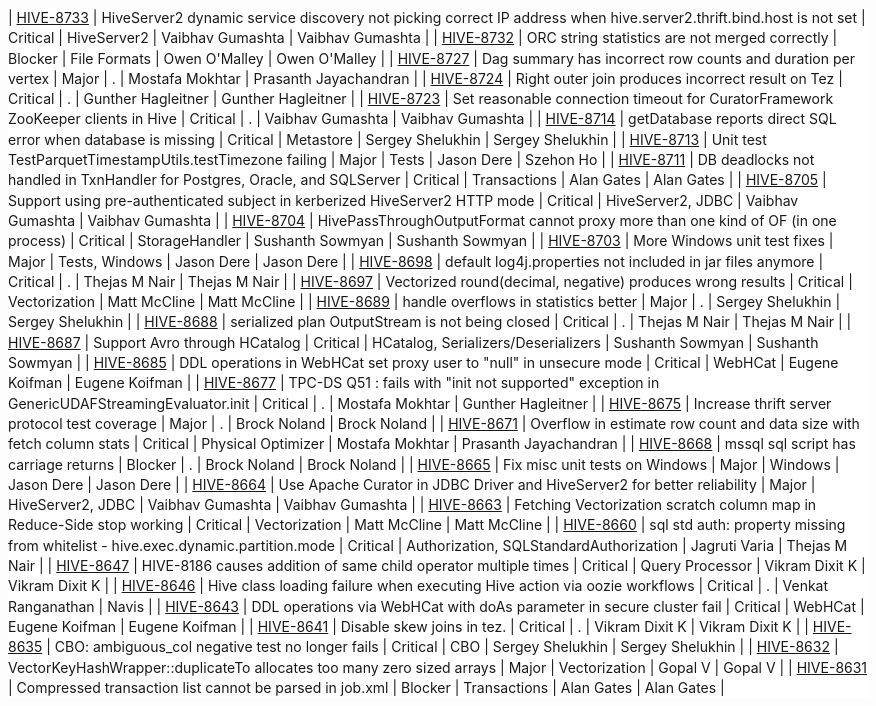 | [HIVE-8733](https://issues.apache.org/jira/browse/HIVE-8733) | HiveServer2 dynamic service discovery not picking correct IP address when hive.server2.thrift.bind.host is not set |  Critical | HiveServer2 | Vaibhav Gumashta | Vaibhav Gumashta |
| [HIVE-8732](https://issues.apache.org/jira/browse/HIVE-8732) | ORC string statistics are not merged correctly |  Blocker | File Formats | Owen O'Malley | Owen O'Malley |
| [HIVE-8727](https://issues.apache.org/jira/browse/HIVE-8727) | Dag summary has incorrect row counts and duration per vertex |  Major | . | Mostafa Mokhtar | Prasanth Jayachandran |
| [HIVE-8724](https://issues.apache.org/jira/browse/HIVE-8724) | Right outer join produces incorrect result on Tez |  Critical | . | Gunther Hagleitner | Gunther Hagleitner |
| [HIVE-8723](https://issues.apache.org/jira/browse/HIVE-8723) | Set reasonable connection timeout for CuratorFramework ZooKeeper clients in Hive |  Critical | . | Vaibhav Gumashta | Vaibhav Gumashta |
| [HIVE-8714](https://issues.apache.org/jira/browse/HIVE-8714) | getDatabase reports direct SQL error when database is missing |  Critical | Metastore | Sergey Shelukhin | Sergey Shelukhin |
| [HIVE-8713](https://issues.apache.org/jira/browse/HIVE-8713) | Unit test TestParquetTimestampUtils.testTimezone failing |  Major | Tests | Jason Dere | Szehon Ho |
| [HIVE-8711](https://issues.apache.org/jira/browse/HIVE-8711) | DB deadlocks not handled in TxnHandler for Postgres, Oracle, and SQLServer |  Critical | Transactions | Alan Gates | Alan Gates |
| [HIVE-8705](https://issues.apache.org/jira/browse/HIVE-8705) | Support using pre-authenticated subject in kerberized HiveServer2 HTTP mode |  Critical | HiveServer2, JDBC | Vaibhav Gumashta | Vaibhav Gumashta |
| [HIVE-8704](https://issues.apache.org/jira/browse/HIVE-8704) | HivePassThroughOutputFormat cannot proxy more than one kind of OF (in one process) |  Critical | StorageHandler | Sushanth Sowmyan | Sushanth Sowmyan |
| [HIVE-8703](https://issues.apache.org/jira/browse/HIVE-8703) | More Windows unit test fixes |  Major | Tests, Windows | Jason Dere | Jason Dere |
| [HIVE-8698](https://issues.apache.org/jira/browse/HIVE-8698) | default log4j.properties not included in jar files anymore |  Critical | . | Thejas M Nair | Thejas M Nair |
| [HIVE-8697](https://issues.apache.org/jira/browse/HIVE-8697) | Vectorized round(decimal, negative)  produces wrong results |  Critical | Vectorization | Matt McCline | Matt McCline |
| [HIVE-8689](https://issues.apache.org/jira/browse/HIVE-8689) | handle overflows in statistics better |  Major | . | Sergey Shelukhin | Sergey Shelukhin |
| [HIVE-8688](https://issues.apache.org/jira/browse/HIVE-8688) | serialized plan OutputStream is not being closed |  Critical | . | Thejas M Nair | Thejas M Nair |
| [HIVE-8687](https://issues.apache.org/jira/browse/HIVE-8687) | Support Avro through HCatalog |  Critical | HCatalog, Serializers/Deserializers | Sushanth Sowmyan | Sushanth Sowmyan |
| [HIVE-8685](https://issues.apache.org/jira/browse/HIVE-8685) | DDL operations in WebHCat set proxy user to "null" in unsecure mode |  Critical | WebHCat | Eugene Koifman | Eugene Koifman |
| [HIVE-8677](https://issues.apache.org/jira/browse/HIVE-8677) | TPC-DS Q51 : fails with "init not supported" exception in GenericUDAFStreamingEvaluator.init |  Critical | . | Mostafa Mokhtar | Gunther Hagleitner |
| [HIVE-8675](https://issues.apache.org/jira/browse/HIVE-8675) | Increase thrift server protocol test coverage |  Major | . | Brock Noland | Brock Noland |
| [HIVE-8671](https://issues.apache.org/jira/browse/HIVE-8671) | Overflow in estimate row count and data size with fetch column stats |  Critical | Physical Optimizer | Mostafa Mokhtar | Prasanth Jayachandran |
| [HIVE-8668](https://issues.apache.org/jira/browse/HIVE-8668) | mssql sql script has carriage returns |  Blocker | . | Brock Noland | Brock Noland |
| [HIVE-8665](https://issues.apache.org/jira/browse/HIVE-8665) | Fix misc unit tests on Windows |  Major | Windows | Jason Dere | Jason Dere |
| [HIVE-8664](https://issues.apache.org/jira/browse/HIVE-8664) | Use Apache Curator in JDBC Driver and HiveServer2 for better reliability |  Major | HiveServer2, JDBC | Vaibhav Gumashta | Vaibhav Gumashta |
| [HIVE-8663](https://issues.apache.org/jira/browse/HIVE-8663) | Fetching Vectorization scratch column map in Reduce-Side stop working |  Critical | Vectorization | Matt McCline | Matt McCline |
| [HIVE-8660](https://issues.apache.org/jira/browse/HIVE-8660) | sql std auth: property missing from whitelist - hive.exec.dynamic.partition.mode |  Critical | Authorization, SQLStandardAuthorization | Jagruti Varia | Thejas M Nair |
| [HIVE-8647](https://issues.apache.org/jira/browse/HIVE-8647) | HIVE-8186 causes addition of same child operator multiple times |  Critical | Query Processor | Vikram Dixit K | Vikram Dixit K |
| [HIVE-8646](https://issues.apache.org/jira/browse/HIVE-8646) | Hive class loading  failure when executing Hive action via oozie workflows |  Critical | . | Venkat Ranganathan | Navis |
| [HIVE-8643](https://issues.apache.org/jira/browse/HIVE-8643) | DDL operations via WebHCat with doAs parameter in secure cluster fail |  Critical | WebHCat | Eugene Koifman | Eugene Koifman |
| [HIVE-8641](https://issues.apache.org/jira/browse/HIVE-8641) | Disable skew joins in tez. |  Critical | . | Vikram Dixit K | Vikram Dixit K |
| [HIVE-8635](https://issues.apache.org/jira/browse/HIVE-8635) | CBO: ambiguous\_col negative test no longer fails |  Critical | CBO | Sergey Shelukhin | Sergey Shelukhin |
| [HIVE-8632](https://issues.apache.org/jira/browse/HIVE-8632) | VectorKeyHashWrapper::duplicateTo allocates too many zero sized arrays |  Major | Vectorization | Gopal V | Gopal V |
| [HIVE-8631](https://issues.apache.org/jira/browse/HIVE-8631) | Compressed transaction list cannot be parsed in job.xml |  Blocker | Transactions | Alan Gates | Alan Gates |